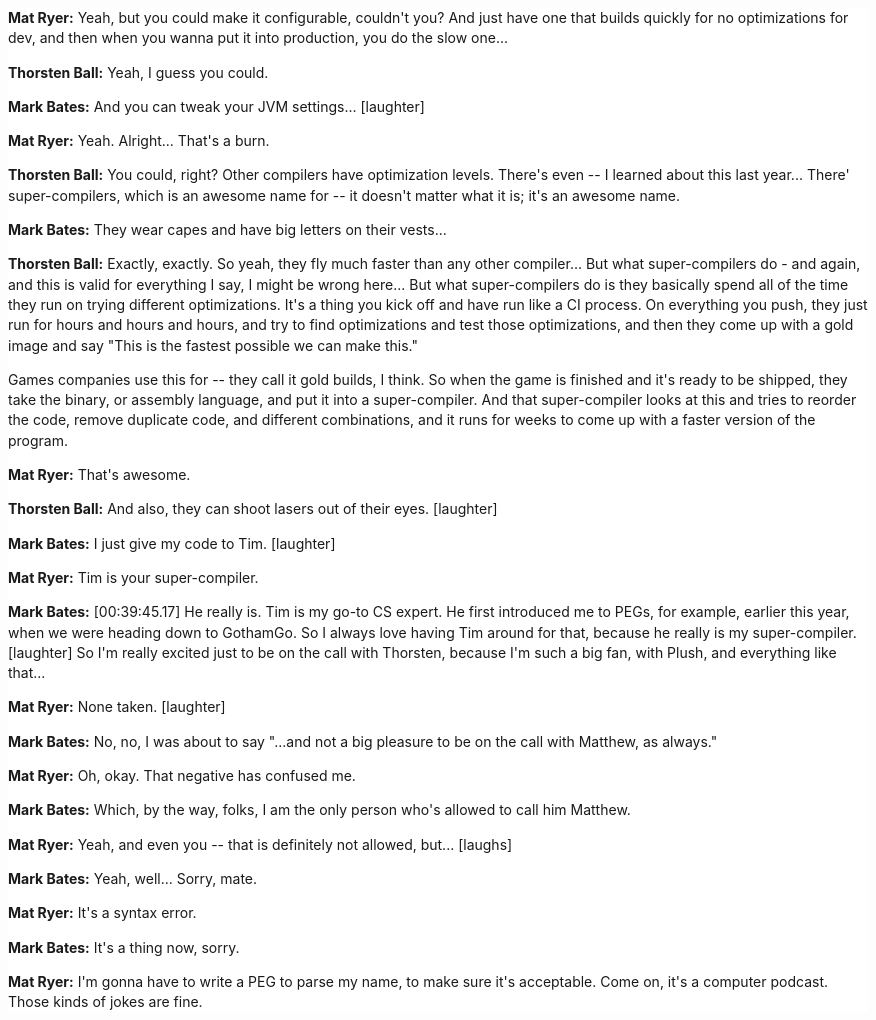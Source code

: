 **Mat Ryer:** Yeah, but you could make it configurable, couldn't you? And just have one that builds quickly for no optimizations for dev, and then when you wanna put it into production, you do the slow one...

**Thorsten Ball:** Yeah, I guess you could.

**Mark Bates:** And you can tweak your JVM settings... \[laughter\]

**Mat Ryer:** Yeah. Alright... That's a burn.

**Thorsten Ball:** You could, right? Other compilers have optimization levels. There's even -- I learned about this last year... There' super-compilers, which is an awesome name for -- it doesn't matter what it is; it's an awesome name.

**Mark Bates:** They wear capes and have big letters on their vests...

**Thorsten Ball:** Exactly, exactly. So yeah, they fly much faster than any other compiler... But what super-compilers do - and again, and this is valid for everything I say, I might be wrong here... But what super-compilers do is they basically spend all of the time they run on trying different optimizations. It's a thing you kick off and have run like a CI process. On everything you push, they just run for hours and hours and hours, and try to find optimizations and test those optimizations, and then they come up with a gold image and say "This is the fastest possible we can make this."

Games companies use this for -- they call it gold builds, I think. So when the game is finished and it's ready to be shipped, they take the binary, or assembly language, and put it into a super-compiler. And that super-compiler looks at this and tries to reorder the code, remove duplicate code, and different combinations, and it runs for weeks to come up with a faster version of the program.

**Mat Ryer:** That's awesome.

**Thorsten Ball:** And also, they can shoot lasers out of their eyes. \[laughter\]

**Mark Bates:** I just give my code to Tim. \[laughter\]

**Mat Ryer:** Tim is your super-compiler.

**Mark Bates:** \[00:39:45.17\] He really is. Tim is my go-to CS expert. He first introduced me to PEGs, for example, earlier this year, when we were heading down to GothamGo. So I always love having Tim around for that, because he really is my super-compiler. \[laughter\] So I'm really excited just to be on the call with Thorsten, because I'm such a big fan, with Plush, and everything like that...

**Mat Ryer:** None taken. \[laughter\]

**Mark Bates:** No, no, I was about to say "...and not a big pleasure to be on the call with Matthew, as always."

**Mat Ryer:** Oh, okay. That negative has confused me.

**Mark Bates:** Which, by the way, folks, I am the only person who's allowed to call him Matthew.

**Mat Ryer:** Yeah, and even you -- that is definitely not allowed, but... \[laughs\]

**Mark Bates:** Yeah, well... Sorry, mate.

**Mat Ryer:** It's a syntax error.

**Mark Bates:** It's a thing now, sorry.

**Mat Ryer:** I'm gonna have to write a PEG to parse my name, to make sure it's acceptable. Come on, it's a computer podcast. Those kinds of jokes are fine.
